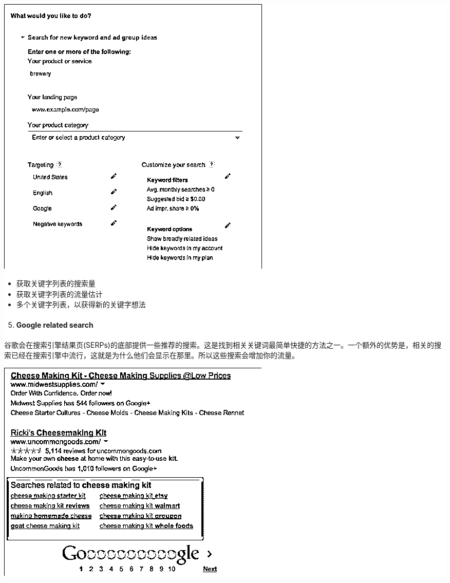 ![New Keyboard Search](img/23b6b4f43cd9bd1dd4bf5a798b5eff60.png)



*   获取关键字列表的搜索量
*   获取关键字列表的流量估计
*   多个关键字列表，以获得新的关键字想法

5.  #### Google related search

谷歌会在搜索引擎结果页(SERPs)的底部提供一些推荐的搜索。这是找到相关关键词最简单快捷的方法之一。一个额外的优势是，相关的搜索已经在搜索引擎中流行，这就是为什么他们会显示在那里。所以这些搜索会增加你的流量。

![Cheesemaking](img/f5bb84e62c1b7614d2343a4188374b92.png)
